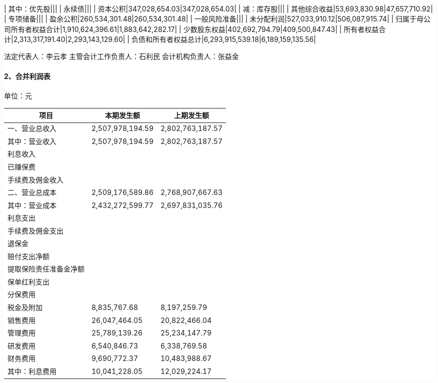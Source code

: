 | 其中：优先股|||
| 永续债|||
| 资本公积|347,028,654.03|347,028,654.03|
| 减：库存股|||
| 其他综合收益|53,693,830.98|47,657,710.92|
| 专项储备|||
| 盈余公积|260,534,301.48|260,534,301.48|
| 一般风险准备|||
| 未分配利润|527,033,910.12|506,087,915.74|
| 归属于母公司所有者权益合计|1,910,624,396.61|1,883,642,282.17|
| 少数股东权益|402,692,794.79|409,500,847.43|
| 所有者权益合计|2,313,317,191.40|2,293,143,129.60|
| 负债和所有者权益总计|6,293,915,539.18|6,189,159,135.56|  

法定代表人：李云孝     主管会计工作负责人：石利民       会计机构负责人：张益金  

#### 2、合并利润表  

单位：元  

| 项目|本期发生额|上期发生额|
| ---|---|---|
| 一、营业总收入|2,507,978,194.59|2,802,763,187.57|
| 其中：营业收入|2,507,978,194.59|2,802,763,187.57|
| 利息收入|||
| 已赚保费|||
| 手续费及佣金收入|||
| 二、营业总成本|2,509,176,589.86|2,768,907,667.63|
| 其中：营业成本|2,432,272,599.77|2,697,831,035.76|
| 利息支出|||
| 手续费及佣金支出|||
| 退保金|||
| 赔付支出净额|||
| 提取保险责任准备金净额|||
| 保单红利支出|||
| 分保费用|||
| 税金及附加|8,835,767.68|8,197,259.79|
| 销售费用|26,047,464.05|20,822,466.04|
| 管理费用|25,789,139.26|25,234,147.79|
| 研发费用|6,540,846.73|6,338,769.58|
| 财务费用|9,690,772.37|10,483,988.67|
| 其中：利息费用|10,041,228.05|12,029,224.17|